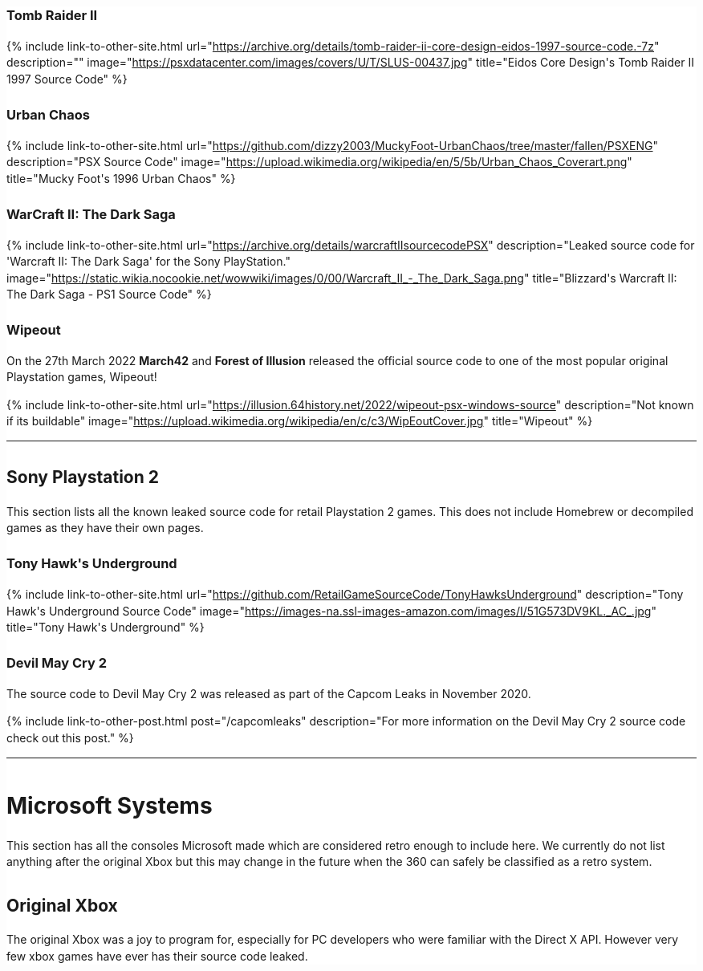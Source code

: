 ### Tomb Raider II
{% include link-to-other-site.html url="https://archive.org/details/tomb-raider-ii-core-design-eidos-1997-source-code.-7z" description="" image="https://psxdatacenter.com/images/covers/U/T/SLUS-00437.jpg" title="Eidos Core Design's Tomb Raider II 1997 Source Code"  %}

### Urban Chaos
{% include link-to-other-site.html url="https://github.com/dizzy2003/MuckyFoot-UrbanChaos/tree/master/fallen/PSXENG" description="PSX Source Code" image="https://upload.wikimedia.org/wikipedia/en/5/5b/Urban_Chaos_Coverart.png" title="Mucky Foot's 1996 Urban Chaos" %}

### WarCraft II: The Dark Saga
{% include link-to-other-site.html url="https://archive.org/details/warcraftIIsourcecodePSX" description="Leaked source code for 'Warcraft II: The Dark Saga' for the Sony PlayStation." image="https://static.wikia.nocookie.net/wowwiki/images/0/00/Warcraft_II_-_The_Dark_Saga.png" title="Blizzard's Warcraft II: The Dark Saga - PS1 Source Code"  %}

### Wipeout
On the 27th March 2022 **March42** and **Forest of Illusion** released the official source code to one of the most popular original Playstation games, Wipeout! 

{% include link-to-other-site.html url="https://illusion.64history.net/2022/wipeout-psx-windows-source" description="Not known if its buildable" image="https://upload.wikimedia.org/wikipedia/en/c/c3/WipEoutCover.jpg" title="Wipeout"  %}

---
## Sony Playstation 2
This section lists all the known leaked source code for retail Playstation 2 games. This does not include Homebrew or decompiled games as they have their own pages.

### Tony Hawk's Underground
{% include link-to-other-site.html url="https://github.com/RetailGameSourceCode/TonyHawksUnderground" description="Tony Hawk's Underground Source Code" image="https://images-na.ssl-images-amazon.com/images/I/51G573DV9KL._AC_.jpg" title="Tony Hawk's Underground"  %}

### Devil May Cry 2
The source code to Devil May Cry 2 was released as part of the Capcom Leaks in November 2020.

{% include link-to-other-post.html post="/capcomleaks" description="For more information on the Devil May Cry 2 source code check out this post." %}

---
# Microsoft Systems
This section has all the consoles Microsoft made which are considered retro enough to include here. We currently do not list anything after the original Xbox but this may change in the future when the 360 can safely be classified as a retro system.

## Original Xbox
The original Xbox was a joy to program for, especially for PC developers who were familiar with the Direct X API. However very few xbox games have ever has their source code leaked.
